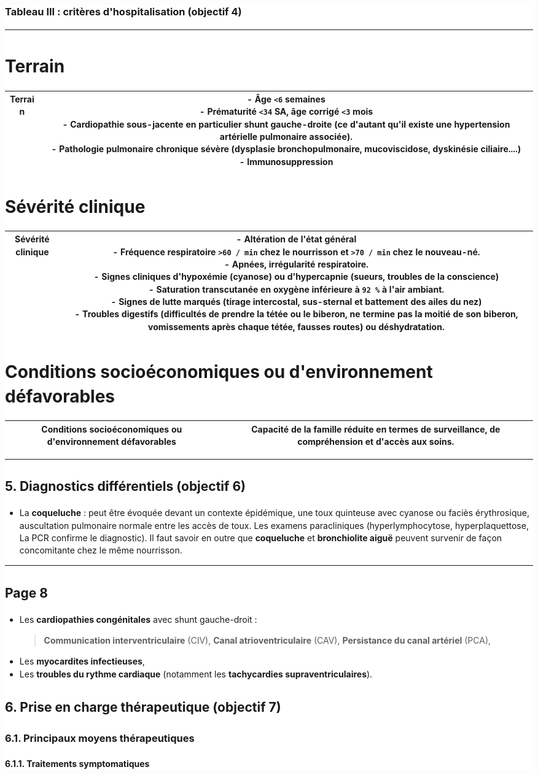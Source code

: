 ### Tableau III : critères d'hospitalisation (objectif 4)


---


# Terrain

| Terrain | - Âge `<6` semaines <br> - Prématurité `<34` SA, âge corrigé `<3` mois <br> - **Cardiopathie** sous-jacente en particulier shunt gauche-droite (ce d'autant qu'il existe une **hypertension artérielle pulmonaire** associée). <br> - **Pathologie pulmonaire** chronique sévère (dysplasie bronchopulmonaire, mucoviscidose, dyskinésie ciliaire....) <br> - **Immunosuppression** |
| :--: | :--: |

# Sévérité clinique

| Sévérité clinique | - Altération de l'état général <br> - **Fréquence respiratoire** `>60 / min` chez le nourrisson et `>70 / min` chez le nouveau-né. <br> - Apnées, irrégularité respiratoire. <br> - Signes cliniques d'**hypoxémie** (cyanose) ou d'**hypercapnie** (sueurs, troubles de la conscience) <br> - **Saturation transcutanée en oxygène** inférieure à `92 %` à l'air ambiant. <br> - Signes de lutte marqués (tirage intercostal, sus-sternal et battement des ailes du nez) <br> - Troubles digestifs (difficultés de prendre la tétée ou le biberon, ne termine pas la moitié de son biberon, vomissements après chaque tétée, fausses routes) ou déshydratation. |
| :--: | :--: |

# Conditions socioéconomiques ou d'environnement défavorables

| Conditions socioéconomiques ou d'environnement défavorables | Capacité de la famille réduite en termes de surveillance, de compréhension et d'accès aux soins. |
| :--: | :--: |

---

## 5. Diagnostics différentiels (objectif 6)

- La **coqueluche** : peut être évoquée devant un contexte épidémique, une toux quinteuse avec cyanose ou faciès érythrosique, auscultation pulmonaire normale entre les accès de toux. Les examens paracliniques (hyperlymphocytose, hyperplaquettose, La PCR confirme le diagnostic). Il faut savoir en outre que **coqueluche** et **bronchiolite aiguë** peuvent survenir de façon concomitante chez le même nourrisson.

---

## Page 8

- Les **cardiopathies congénitales** avec shunt gauche-droit :
  > **Communication interventriculaire** (CIV),
  > **Canal atrioventriculaire** (CAV),
  > **Persistance du canal artériel** (PCA),
- Les **myocardites infectieuses**,
- Les **troubles du rythme cardiaque** (notamment les **tachycardies supraventriculaires**).

## 6. Prise en charge thérapeutique (objectif 7)

### 6.1. Principaux moyens thérapeutiques

#### 6.1.1. Traitements symptomatiques
